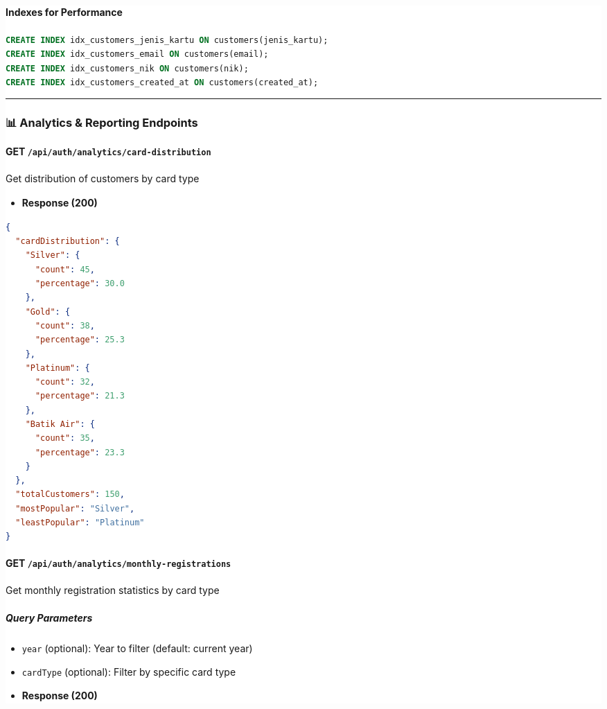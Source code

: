 #### Indexes for Performance

```sql
CREATE INDEX idx_customers_jenis_kartu ON customers(jenis_kartu);
CREATE INDEX idx_customers_email ON customers(email);
CREATE INDEX idx_customers_nik ON customers(nik);
CREATE INDEX idx_customers_created_at ON customers(created_at);
```

---

### 📊 Analytics & Reporting Endpoints

#### **GET** `/api/auth/analytics/card-distribution`

Get distribution of customers by card type

- **Response (200)**

```json
{
  "cardDistribution": {
    "Silver": {
      "count": 45,
      "percentage": 30.0
    },
    "Gold": {
      "count": 38,
      "percentage": 25.3
    },
    "Platinum": {
      "count": 32,
      "percentage": 21.3
    },
    "Batik Air": {
      "count": 35,
      "percentage": 23.3
    }
  },
  "totalCustomers": 150,
  "mostPopular": "Silver",
  "leastPopular": "Platinum"
}
```

#### **GET** `/api/auth/analytics/monthly-registrations`

Get monthly registration statistics by card type

##### Query Parameters

- `year` (optional): Year to filter (default: current year)
- `cardType` (optional): Filter by specific card type

- **Response (200)**
